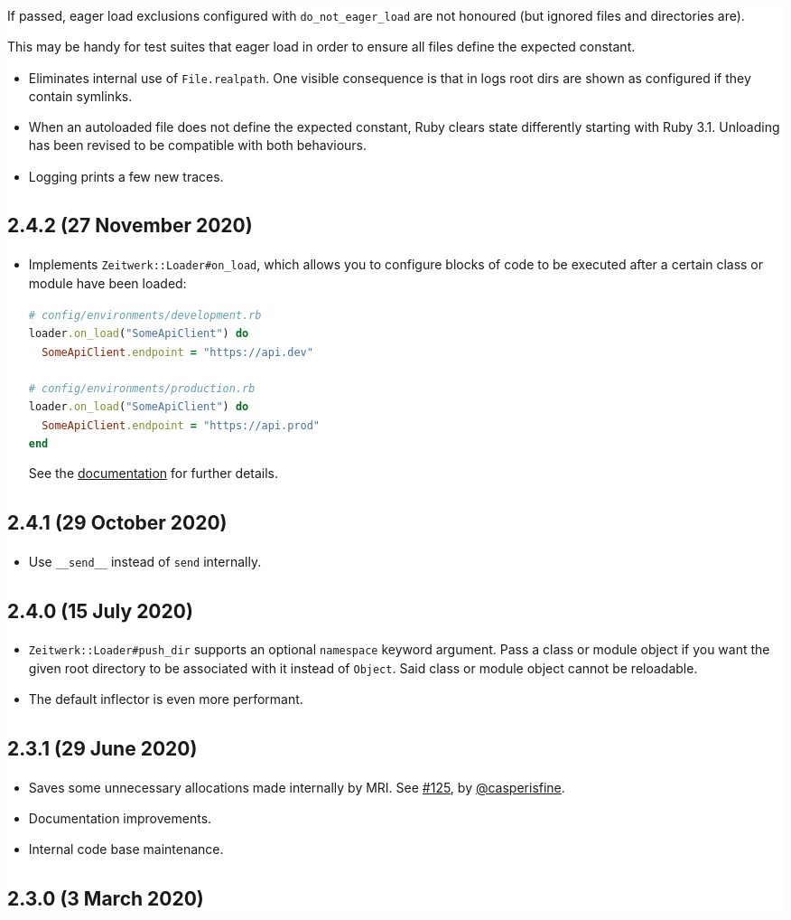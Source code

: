   If passed, eager load exclusions configured with `do_not_eager_load` are not honoured (but ignored files and directories are).

  This may be handy for test suites that eager load in order to ensure all files define the expected constant.

* Eliminates internal use of `File.realpath`. One visible consequence is that  in logs root dirs are shown as configured if they contain symlinks.

* When an autoloaded file does not define the expected constant, Ruby clears state differently starting with Ruby 3.1. Unloading has been revised to be compatible with both behaviours.

* Logging prints a few new traces.

## 2.4.2 (27 November 2020)

* Implements `Zeitwerk::Loader#on_load`, which allows you to configure blocks of code to be executed after a certain class or module have been loaded:

  ```ruby
  # config/environments/development.rb
  loader.on_load("SomeApiClient") do
    SomeApiClient.endpoint = "https://api.dev"

  # config/environments/production.rb
  loader.on_load("SomeApiClient") do
    SomeApiClient.endpoint = "https://api.prod"
  end
  ```

  See the [documentation](https://github.com/fxn/zeitwerk/blob/main/README.md#the-on_load-callback) for further details.

## 2.4.1 (29 October 2020)

* Use `__send__` instead of `send` internally.

## 2.4.0 (15 July 2020)

* `Zeitwerk::Loader#push_dir` supports an optional `namespace` keyword argument. Pass a class or module object if you want the given root directory to be associated with it instead of `Object`. Said class or module object cannot be reloadable.

* The default inflector is even more performant.

## 2.3.1 (29 June 2020)

* Saves some unnecessary allocations made internally by MRI. See [#125](https://github.com/fxn/zeitwerk/pull/125), by [@casperisfine](https://github.com/casperisfine).

* Documentation improvements.

* Internal code base maintenance.

## 2.3.0 (3 March 2020)
